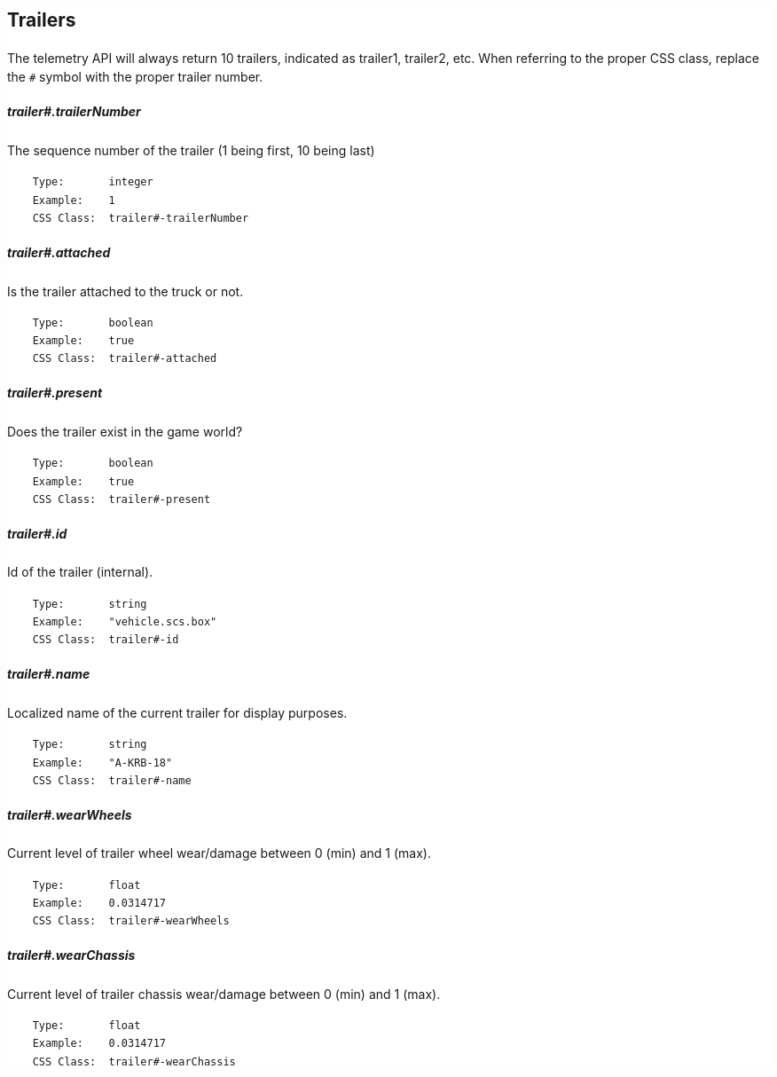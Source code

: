 ## Trailers

The telemetry API will always return 10 trailers, indicated as trailer1, trailer2, etc. When referring to the proper CSS class, replace the `#` symbol with the proper trailer number.

##### trailer#.trailerNumber

The sequence number of the trailer (1 being first, 10 being last)

		Type:		integer
		Example:	1
		CSS Class:	trailer#-trailerNumber

##### trailer#.attached

Is the trailer attached to the truck or not.

		Type: 		boolean
		Example: 	true
		CSS Class: 	trailer#-attached
		
##### trailer#.present

Does the trailer exist in the game world?

		Type:		boolean
		Example:	true
		CSS Class:	trailer#-present

##### trailer#.id

Id of the trailer (internal).

		Type: 		string
		Example: 	"vehicle.scs.box"
		CSS Class: 	trailer#-id

##### trailer#.name

Localized name of the current trailer for display purposes.

		Type: 		string
		Example: 	"A-KRB-18"
		CSS Class: 	trailer#-name

##### trailer#.wearWheels

Current level of trailer wheel wear/damage between 0 (min) and 1 (max).

		Type: 		float
		Example: 	0.0314717
		CSS Class: 	trailer#-wearWheels

##### trailer#.wearChassis

Current level of trailer chassis wear/damage between 0 (min) and 1 (max).

		Type: 		float
		Example: 	0.0314717
		CSS Class: 	trailer#-wearChassis
		